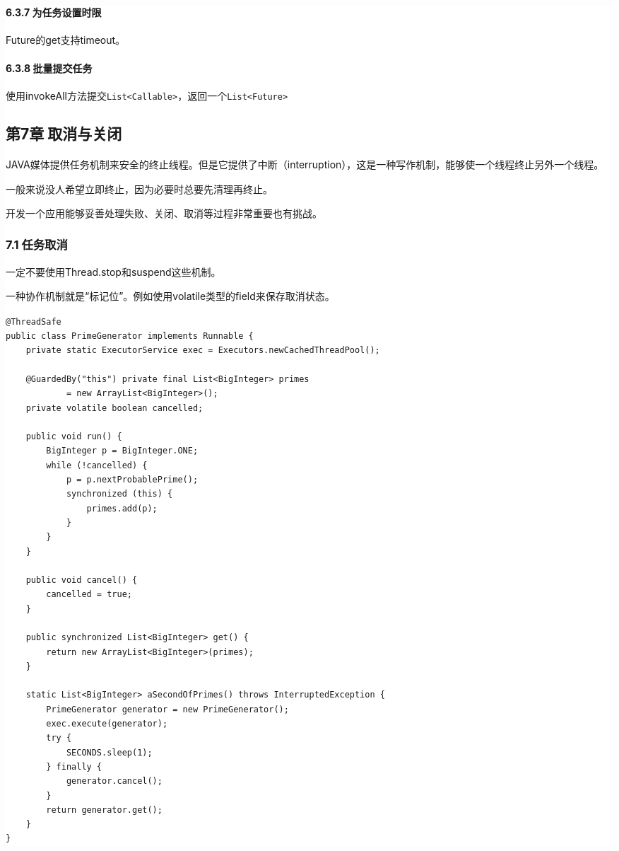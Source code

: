 #### 6.3.7 为任务设置时限

Future的get支持timeout。

#### 6.3.8 批量提交任务

使用invokeAll方法提交`List<Callable>`，返回一个`List<Future>`



## 第7章 取消与关闭

JAVA媒体提供任务机制来安全的终止线程。但是它提供了中断（interruption），这是一种写作机制，能够使一个线程终止另外一个线程。

一般来说没人希望立即终止，因为必要时总要先清理再终止。

开发一个应用能够妥善处理失败、关闭、取消等过程非常重要也有挑战。

### 7.1 任务取消

一定不要使用Thread.stop和suspend这些机制。

一种协作机制就是“标记位”。例如使用volatile类型的field来保存取消状态。

```
@ThreadSafe
public class PrimeGenerator implements Runnable {
    private static ExecutorService exec = Executors.newCachedThreadPool();
 
    @GuardedBy("this") private final List<BigInteger> primes
            = new ArrayList<BigInteger>();
    private volatile boolean cancelled;
 
    public void run() {
        BigInteger p = BigInteger.ONE;
        while (!cancelled) {
            p = p.nextProbablePrime();
            synchronized (this) {
                primes.add(p);
            }
        }
    }
 
    public void cancel() {
        cancelled = true;
    }
 
    public synchronized List<BigInteger> get() {
        return new ArrayList<BigInteger>(primes);
    }
 
    static List<BigInteger> aSecondOfPrimes() throws InterruptedException {
        PrimeGenerator generator = new PrimeGenerator();
        exec.execute(generator);
        try {
            SECONDS.sleep(1);
        } finally {
            generator.cancel();
        }
        return generator.get();
    }
}
```
